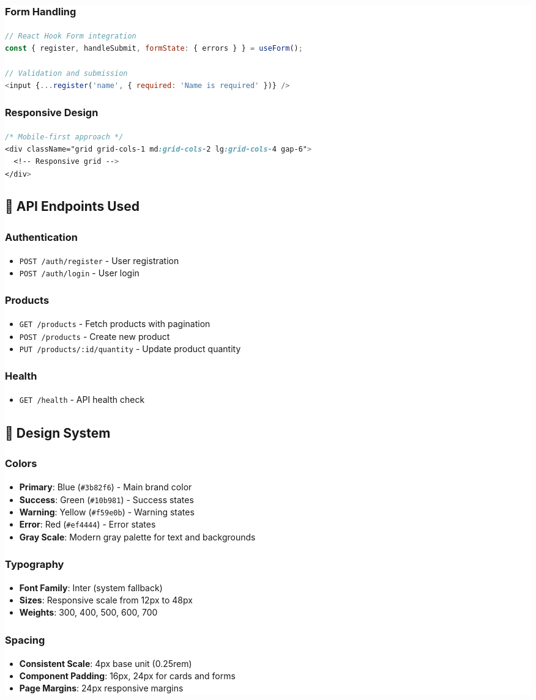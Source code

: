 ### **Form Handling**
```javascript
// React Hook Form integration
const { register, handleSubmit, formState: { errors } } = useForm();

// Validation and submission
<input {...register('name', { required: 'Name is required' })} />
```

### **Responsive Design**
```css
/* Mobile-first approach */
<div className="grid grid-cols-1 md:grid-cols-2 lg:grid-cols-4 gap-6">
  <!-- Responsive grid -->
</div>
```

## 🔗 **API Endpoints Used**

### **Authentication**
- `POST /auth/register` - User registration
- `POST /auth/login` - User login

### **Products**
- `GET /products` - Fetch products with pagination
- `POST /products` - Create new product
- `PUT /products/:id/quantity` - Update product quantity

### **Health**
- `GET /health` - API health check

## 🎨 **Design System**

### **Colors**
- **Primary**: Blue (`#3b82f6`) - Main brand color
- **Success**: Green (`#10b981`) - Success states
- **Warning**: Yellow (`#f59e0b`) - Warning states
- **Error**: Red (`#ef4444`) - Error states
- **Gray Scale**: Modern gray palette for text and backgrounds

### **Typography**
- **Font Family**: Inter (system fallback)
- **Sizes**: Responsive scale from 12px to 48px
- **Weights**: 300, 400, 500, 600, 700

### **Spacing**
- **Consistent Scale**: 4px base unit (0.25rem)
- **Component Padding**: 16px, 24px for cards and forms
- **Page Margins**: 24px responsive margins
